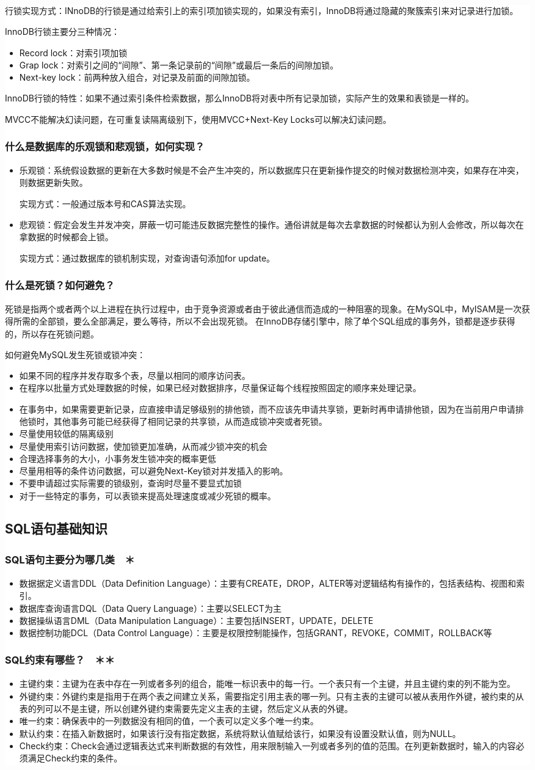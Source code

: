 行锁实现方式：INnoDB的行锁是通过给索引上的索引项加锁实现的，如果没有索引，InnoDB将通过隐藏的聚簇索引来对记录进行加锁。

InnoDB行锁主要分三种情况：

- Record lock：对索引项加锁
- Grap lock：对索引之间的“间隙”、第一条记录前的“间隙”或最后一条后的间隙加锁。
- Next-key lock：前两种放入组合，对记录及前面的间隙加锁。

InnoDB行锁的特性：如果不通过索引条件检索数据，那么InnoDB将对表中所有记录加锁，实际产生的效果和表锁是一样的。

MVCC不能解决幻读问题，在可重复读隔离级别下，使用MVCC+Next-Key Locks可以解决幻读问题。

### 什么是数据库的乐观锁和悲观锁，如何实现？

- 乐观锁：系统假设数据的更新在大多数时候是不会产生冲突的，所以数据库只在更新操作提交的时候对数据检测冲突，如果存在冲突，则数据更新失败。

  实现方式：一般通过版本号和CAS算法实现。

- 悲观锁：假定会发生并发冲突，屏蔽一切可能违反数据完整性的操作。通俗讲就是每次去拿数据的时候都认为别人会修改，所以每次在拿数据的时候都会上锁。

  实现方式：通过数据库的锁机制实现，对查询语句添加for update。

### 什么是死锁？如何避免？

死锁是指两个或者两个以上进程在执行过程中，由于竞争资源或者由于彼此通信而造成的一种阻塞的现象。在MySQL中，MyISAM是一次获得所需的全部锁，要么全部满足，要么等待，所以不会出现死锁。
在InnoDB存储引擎中，除了单个SQL组成的事务外，锁都是逐步获得的，所以存在死锁问题。

如何避免MySQL发生死锁或锁冲突：

- 如果不同的程序并发存取多个表，尽量以相同的顺序访问表。
- 在程序以批量方式处理数据的时候，如果已经对数据排序，尽量保证每个线程按照固定的顺序来处理记录。

* 在事务中，如果需要更新记录，应直接申请足够级别的排他锁，而不应该先申请共享锁，更新时再申请排他锁，因为在当前用户申请排他锁时，其他事务可能已经获得了相同记录的共享锁，从而造成锁冲突或者死锁。
* 尽量使用较低的隔离级别
* 尽量使用索引访问数据，使加锁更加准确，从而减少锁冲突的机会
* 合理选择事务的大小，小事务发生锁冲突的概率更低
* 尽量用相等的条件访问数据，可以避免Next-Key锁对并发插入的影响。
* 不要申请超过实际需要的锁级别，查询时尽量不要显式加锁
* 对于一些特定的事务，可以表锁来提高处理速度或减少死锁的概率。

## SQL语句基础知识

### SQL语句主要分为哪几类　＊

- 数据据定义语言DDL（Data Definition Language）：主要有CREATE，DROP，ALTER等对逻辑结构有操作的，包括表结构、视图和索引。
- 数据库查询语言DQL（Data Query Language）：主要以SELECT为主
- 数据操纵语言DML（Data Manipulation Language）：主要包括INSERT，UPDATE，DELETE
- 数据控制功能DCL（Data Control Language）：主要是权限控制能操作，包括GRANT，REVOKE，COMMIT，ROLLBACK等

### SQL约束有哪些？　＊＊

- 主键约束：主键为在表中存在一列或者多列的组合，能唯一标识表中的每一行。一个表只有一个主键，并且主键约束的列不能为空。
- 外键约束：外键约束是指用于在两个表之间建立关系，需要指定引用主表的哪一列。只有主表的主键可以被从表用作外键，被约束的从表的列可以不是主键，所以创建外键约束需要先定义主表的主键，然后定义从表的外键。
- 唯一约束：确保表中的一列数据没有相同的值，一个表可以定义多个唯一约束。
- 默认约束：在插入新数据时，如果该行没有指定数据，系统将默认值赋给该行，如果没有设置没默认值，则为NULL。
- Check约束：Check会通过逻辑表达式来判断数据的有效性，用来限制输入一列或者多列的值的范围。在列更新数据时，输入的内容必须满足Check约束的条件。
